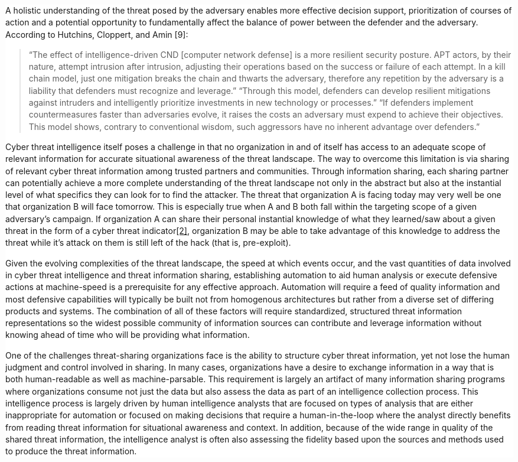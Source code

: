 A holistic understanding of the threat posed by the adversary enables more
effective decision support, prioritization of courses of action and a potential
opportunity to fundamentally affect the balance of power between the defender
and the adversary. According to Hutchins, Cloppert, and Amin [9]: 

> “The effect of intelligence-driven CND [computer network defense] is a more
> resilient security posture. APT actors, by their nature, attempt intrusion
> after intrusion, adjusting their operations based on the success or failure
> of each attempt. In a kill chain model, just one mitigation breaks the
> chain and thwarts the adversary, therefore any repetition by the adversary
> is a liability that defenders must recognize and leverage.” “Through this
> model, defenders can develop resilient mitigations against intruders and
> intelligently prioritize investments in new technology or processes.” “If
> defenders implement countermeasures faster than adversaries evolve, it
> raises the costs an adversary must expend to achieve their objectives. This
> model shows, contrary to conventional wisdom, such aggressors have no
> inherent advantage over defenders.”

Cyber threat intelligence itself poses a challenge in that no organization in
and of itself has access to an adequate scope of relevant information for
accurate situational awareness of the threat landscape. The way to overcome
this limitation is via sharing of relevant cyber threat information among
trusted partners and communities. Through information sharing, each sharing
partner can potentially achieve a more complete understanding of the threat
landscape not only in the abstract but also at the instantial level of what
specifics they can look for to find the attacker. The threat that organization
A is facing today may very well be one that organization B will face tomorrow.
This is especially true when A and B both fall within the targeting scope of a
given adversary’s campaign. If organization A can share their personal
instantial knowledge of what they learned/saw about a given threat in the form
of a cyber threat indicator[[2]](#note-2), organization B may be able to take
advantage of this knowledge to address the threat while it’s attack on them is
still left of the hack (that is, pre-exploit).

Given the evolving complexities of the threat landscape, the speed at which
events occur, and the vast quantities of data involved in cyber threat
intelligence and threat information sharing, establishing automation to aid
human analysis or execute defensive actions at machine-speed is a prerequisite
for any effective approach. Automation will require a feed of quality
information and most defensive capabilities will typically be built not from
homogenous architectures but rather from a diverse set of differing products
and systems. The combination of all of these factors will require standardized,
structured threat information representations so the widest possible community
of information sources can contribute and leverage information without knowing
ahead of time who will be providing what information.

One of the challenges threat-sharing organizations face is the ability to
structure cyber threat information, yet not lose the human judgment and control
involved in sharing. In many cases, organizations have a desire to exchange
information in a way that is both human-readable as well as machine-parsable.
This requirement is largely an artifact of many information sharing programs
where organizations consume not just the data but also assess the data as part
of an intelligence collection process. This intelligence process is largely
driven by human intelligence analysts that are focused on types of analysis
that are either inappropriate for automation or focused on making decisions
that require a human-in-the-loop where the analyst directly benefits from
reading threat information for situational awareness and context. In addition,
because of the wide range in quality of the shared threat information, the
intelligence analyst is often also assessing the fidelity based upon the
sources and methods used to produce the threat information.
